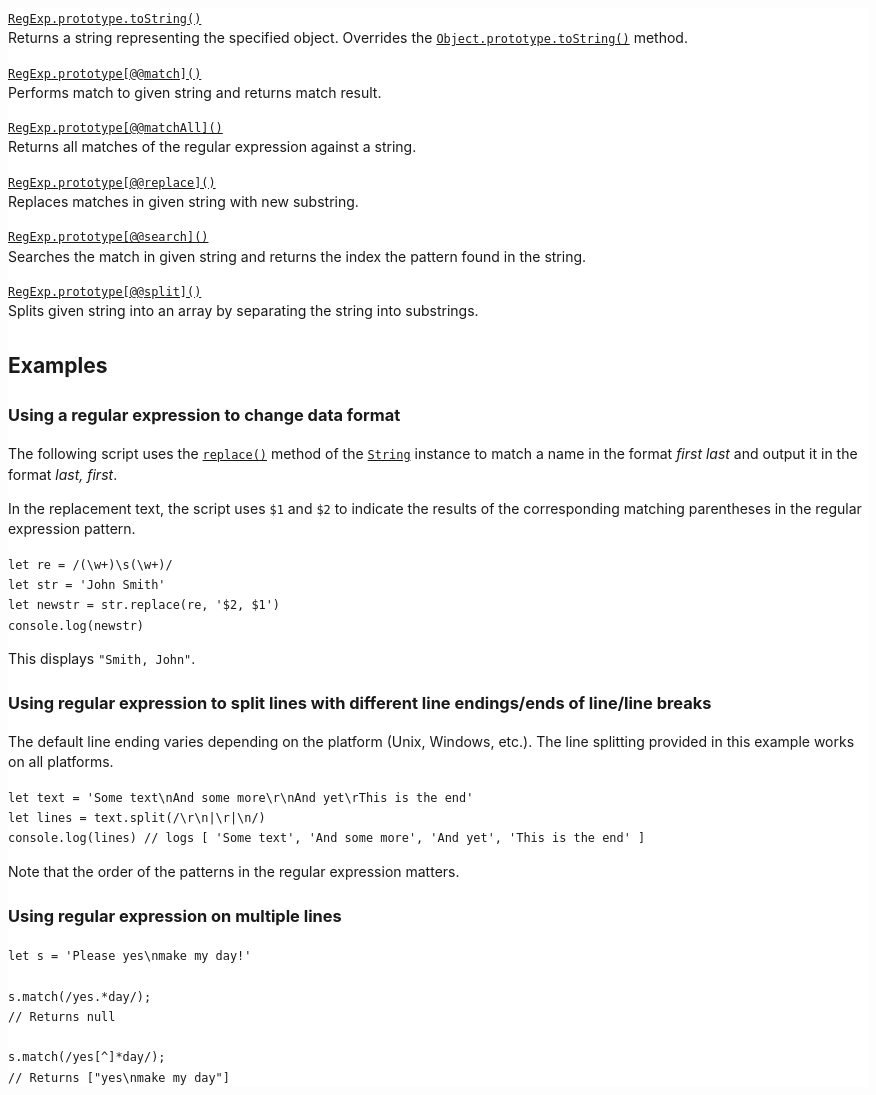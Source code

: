 [`RegExp.prototype.toString()`](regexp/tostring)  
Returns a string representing the specified object. Overrides the [`Object.prototype.toString()`](object/tostring) method.

[`RegExp.prototype[@@match]()`](regexp/@@match)  
Performs match to given string and returns match result.

[`RegExp.prototype[@@matchAll]()`](regexp/@@matchall)  
Returns all matches of the regular expression against a string.

[`RegExp.prototype[@@replace]()`](regexp/@@replace)  
Replaces matches in given string with new substring.

[`RegExp.prototype[@@search]()`](regexp/@@search)  
Searches the match in given string and returns the index the pattern found in the string.

[`RegExp.prototype[@@split]()`](regexp/@@split)  
Splits given string into an array by separating the string into substrings.

Examples
--------

### Using a regular expression to change data format

The following script uses the [`replace()`](string/replace) method of the [`String`](string) instance to match a name in the format *first last* and output it in the format *last, first*.

In the replacement text, the script uses `$1` and `$2` to indicate the results of the corresponding matching parentheses in the regular expression pattern.

    let re = /(\w+)\s(\w+)/
    let str = 'John Smith'
    let newstr = str.replace(re, '$2, $1')
    console.log(newstr)

This displays `"Smith, John"`.

### Using regular expression to split lines with different line endings/ends of line/line breaks

The default line ending varies depending on the platform (Unix, Windows, etc.). The line splitting provided in this example works on all platforms.

    let text = 'Some text\nAnd some more\r\nAnd yet\rThis is the end'
    let lines = text.split(/\r\n|\r|\n/)
    console.log(lines) // logs [ 'Some text', 'And some more', 'And yet', 'This is the end' ]

Note that the order of the patterns in the regular expression matters.

### Using regular expression on multiple lines

    let s = 'Please yes\nmake my day!'

    s.match(/yes.*day/);
    // Returns null

    s.match(/yes[^]*day/);
    // Returns ["yes\nmake my day"]
